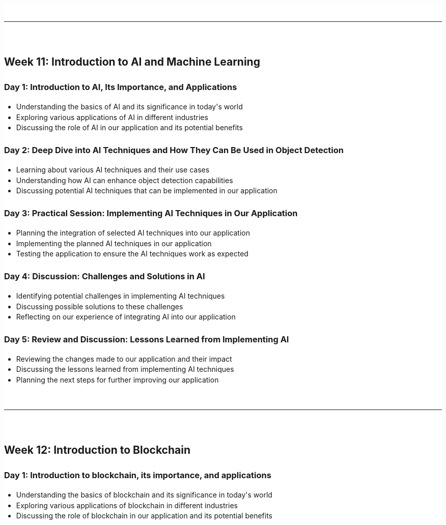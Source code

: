 <br />

---

<br />

## Week 11: Introduction to AI and Machine Learning

### Day 1: Introduction to AI, Its Importance, and Applications
- Understanding the basics of AI and its significance in today's world
- Exploring various applications of AI in different industries
- Discussing the role of AI in our application and its potential benefits

### Day 2: Deep Dive into AI Techniques and How They Can Be Used in Object Detection
- Learning about various AI techniques and their use cases
- Understanding how AI can enhance object detection capabilities
- Discussing potential AI techniques that can be implemented in our application

### Day 3: Practical Session: Implementing AI Techniques in Our Application
- Planning the integration of selected AI techniques into our application
- Implementing the planned AI techniques in our application
- Testing the application to ensure the AI techniques work as expected

### Day 4: Discussion: Challenges and Solutions in AI
- Identifying potential challenges in implementing AI techniques
- Discussing possible solutions to these challenges
- Reflecting on our experience of integrating AI into our application

### Day 5: Review and Discussion: Lessons Learned from Implementing AI
- Reviewing the changes made to our application and their impact
- Discussing the lessons learned from implementing AI techniques
- Planning the next steps for further improving our application

<br />

---

<br />

## Week 12: Introduction to Blockchain

### Day 1: Introduction to blockchain, its importance, and applications
- Understanding the basics of blockchain and its significance in today's world
- Exploring various applications of blockchain in different industries
- Discussing the role of blockchain in our application and its potential benefits

